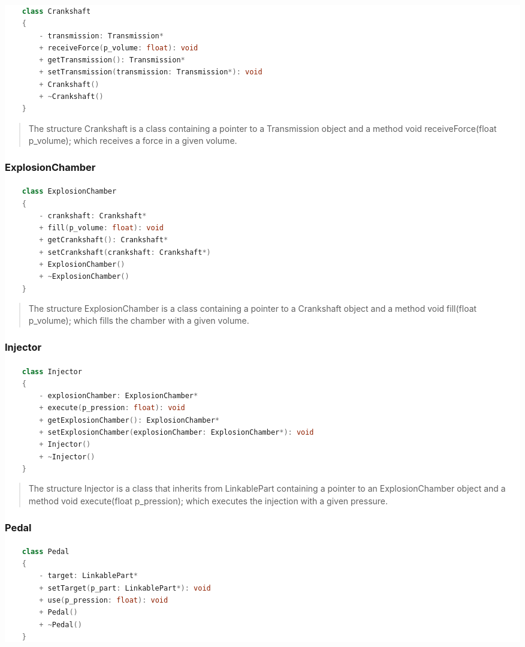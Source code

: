 ```cpp
	class Crankshaft
	{
		- transmission: Transmission*
		+ receiveForce(p_volume: float): void
		+ getTransmission(): Transmission*
		+ setTransmission(transmission: Transmission*): void
		+ Crankshaft()
		+ ~Crankshaft()
	}
```

> The structure Crankshaft is a class containing a pointer to a Transmission object and a method void receiveForce(float p_volume); which receives a force in a given volume.

### ExplosionChamber

```cpp
	class ExplosionChamber
	{
		- crankshaft: Crankshaft*
		+ fill(p_volume: float): void
		+ getCrankshaft(): Crankshaft*
		+ setCrankshaft(crankshaft: Crankshaft*)
		+ ExplosionChamber()
		+ ~ExplosionChamber()
	}
```

> The structure ExplosionChamber is a class containing a pointer to a Crankshaft object and a method void fill(float p_volume); which fills the chamber with a given volume.

### Injector

```cpp
	class Injector
	{
		- explosionChamber: ExplosionChamber*
		+ execute(p_pression: float): void
		+ getExplosionChamber(): ExplosionChamber*
		+ setExplosionChamber(explosionChamber: ExplosionChamber*): void
		+ Injector()
		+ ~Injector()
	}
```

> The structure Injector is a class that inherits from LinkablePart containing a pointer to an ExplosionChamber object and a method void execute(float p_pression); which executes the injection with a given pressure.

### Pedal

```cpp
	class Pedal
	{
		- target: LinkablePart*
		+ setTarget(p_part: LinkablePart*): void
		+ use(p_pression: float): void
		+ Pedal()
		+ ~Pedal()
	}
```
